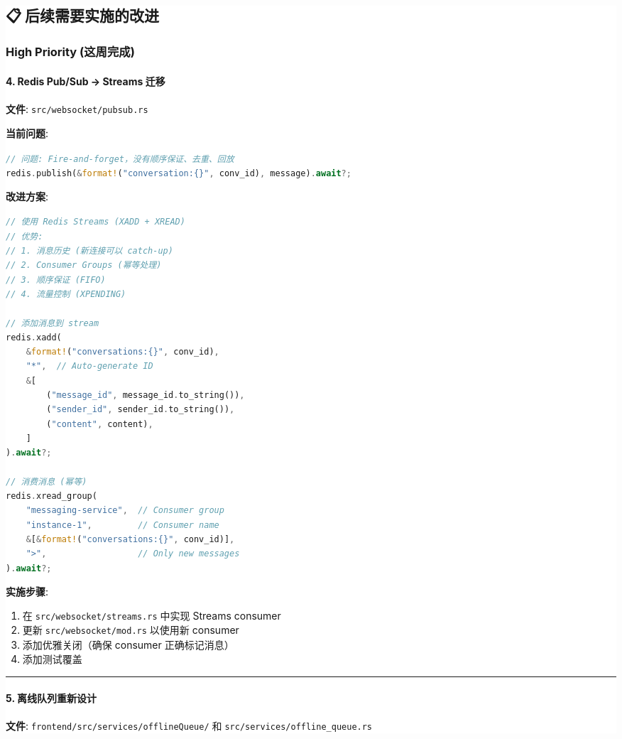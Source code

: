 
## 📋 后续需要实施的改进

### High Priority (这周完成)

#### 4. Redis Pub/Sub → Streams 迁移
**文件**: `src/websocket/pubsub.rs`

**当前问题**:
```rust
// 问题: Fire-and-forget，没有顺序保证、去重、回放
redis.publish(&format!("conversation:{}", conv_id), message).await?;
```

**改进方案**:
```rust
// 使用 Redis Streams (XADD + XREAD)
// 优势:
// 1. 消息历史 (新连接可以 catch-up)
// 2. Consumer Groups (幂等处理)
// 3. 顺序保证 (FIFO)
// 4. 流量控制 (XPENDING)

// 添加消息到 stream
redis.xadd(
    &format!("conversations:{}", conv_id),
    "*",  // Auto-generate ID
    &[
        ("message_id", message_id.to_string()),
        ("sender_id", sender_id.to_string()),
        ("content", content),
    ]
).await?;

// 消费消息 (幂等)
redis.xread_group(
    "messaging-service",  // Consumer group
    "instance-1",         // Consumer name
    &[&format!("conversations:{}", conv_id)],
    ">",                  // Only new messages
).await?;
```

**实施步骤**:
1. 在 `src/websocket/streams.rs` 中实现 Streams consumer
2. 更新 `src/websocket/mod.rs` 以使用新 consumer
3. 添加优雅关闭（确保 consumer 正确标记消息）
4. 添加测试覆盖

---

#### 5. 离线队列重新设计
**文件**: `frontend/src/services/offlineQueue/` 和 `src/services/offline_queue.rs`
